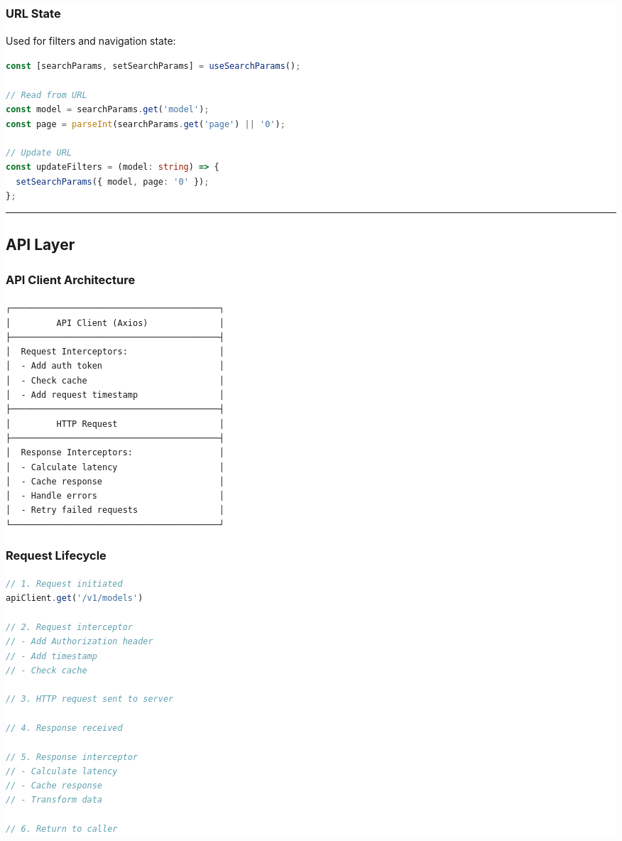 ### URL State

Used for filters and navigation state:

```typescript
const [searchParams, setSearchParams] = useSearchParams();

// Read from URL
const model = searchParams.get('model');
const page = parseInt(searchParams.get('page') || '0');

// Update URL
const updateFilters = (model: string) => {
  setSearchParams({ model, page: '0' });
};
```

---

## API Layer

### API Client Architecture

```
┌─────────────────────────────────────────┐
│         API Client (Axios)              │
├─────────────────────────────────────────┤
│  Request Interceptors:                  │
│  - Add auth token                       │
│  - Check cache                          │
│  - Add request timestamp                │
├─────────────────────────────────────────┤
│         HTTP Request                    │
├─────────────────────────────────────────┤
│  Response Interceptors:                 │
│  - Calculate latency                    │
│  - Cache response                       │
│  - Handle errors                        │
│  - Retry failed requests                │
└─────────────────────────────────────────┘
```

### Request Lifecycle

```typescript
// 1. Request initiated
apiClient.get('/v1/models')

// 2. Request interceptor
// - Add Authorization header
// - Add timestamp
// - Check cache

// 3. HTTP request sent to server

// 4. Response received

// 5. Response interceptor
// - Calculate latency
// - Cache response
// - Transform data

// 6. Return to caller
```
